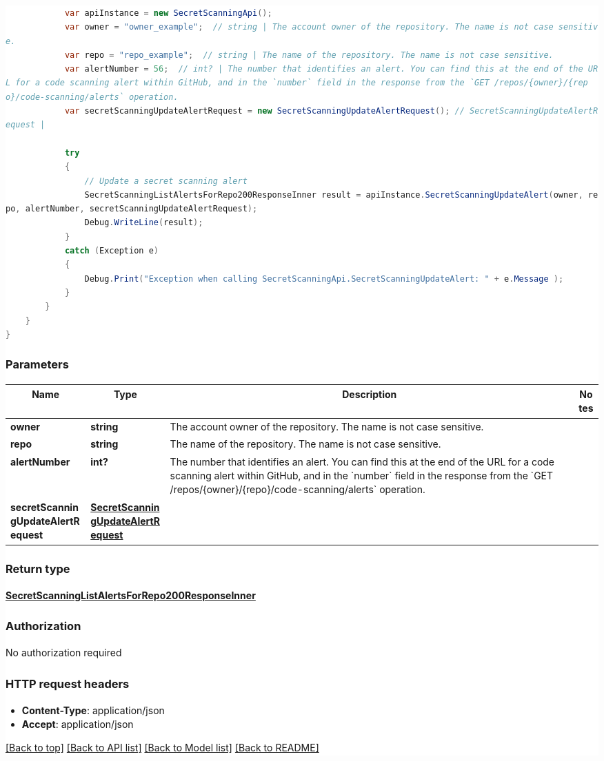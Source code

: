 ```csharp
            var apiInstance = new SecretScanningApi();
            var owner = "owner_example";  // string | The account owner of the repository. The name is not case sensitive.
            var repo = "repo_example";  // string | The name of the repository. The name is not case sensitive.
            var alertNumber = 56;  // int? | The number that identifies an alert. You can find this at the end of the URL for a code scanning alert within GitHub, and in the `number` field in the response from the `GET /repos/{owner}/{repo}/code-scanning/alerts` operation.
            var secretScanningUpdateAlertRequest = new SecretScanningUpdateAlertRequest(); // SecretScanningUpdateAlertRequest | 

            try
            {
                // Update a secret scanning alert
                SecretScanningListAlertsForRepo200ResponseInner result = apiInstance.SecretScanningUpdateAlert(owner, repo, alertNumber, secretScanningUpdateAlertRequest);
                Debug.WriteLine(result);
            }
            catch (Exception e)
            {
                Debug.Print("Exception when calling SecretScanningApi.SecretScanningUpdateAlert: " + e.Message );
            }
        }
    }
}
```

### Parameters

Name | Type | Description  | Notes
------------- | ------------- | ------------- | -------------
 **owner** | **string**| The account owner of the repository. The name is not case sensitive. | 
 **repo** | **string**| The name of the repository. The name is not case sensitive. | 
 **alertNumber** | **int?**| The number that identifies an alert. You can find this at the end of the URL for a code scanning alert within GitHub, and in the &#x60;number&#x60; field in the response from the &#x60;GET /repos/{owner}/{repo}/code-scanning/alerts&#x60; operation. | 
 **secretScanningUpdateAlertRequest** | [**SecretScanningUpdateAlertRequest**](SecretScanningUpdateAlertRequest.md)|  | 

### Return type

[**SecretScanningListAlertsForRepo200ResponseInner**](SecretScanningListAlertsForRepo200ResponseInner.md)

### Authorization

No authorization required

### HTTP request headers

 - **Content-Type**: application/json
 - **Accept**: application/json

[[Back to top]](#) [[Back to API list]](../README.md#documentation-for-api-endpoints) [[Back to Model list]](../README.md#documentation-for-models) [[Back to README]](../README.md)

